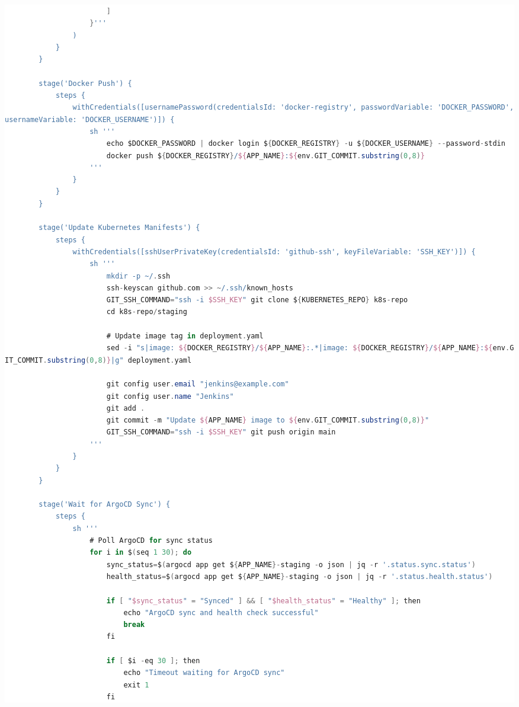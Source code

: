 ```groovy
                        ]
                    }'''
                )
            }
        }
        
        stage('Docker Push') {
            steps {
                withCredentials([usernamePassword(credentialsId: 'docker-registry', passwordVariable: 'DOCKER_PASSWORD', usernameVariable: 'DOCKER_USERNAME')]) {
                    sh '''
                        echo $DOCKER_PASSWORD | docker login ${DOCKER_REGISTRY} -u ${DOCKER_USERNAME} --password-stdin
                        docker push ${DOCKER_REGISTRY}/${APP_NAME}:${env.GIT_COMMIT.substring(0,8)}
                    '''
                }
            }
        }
        
        stage('Update Kubernetes Manifests') {
            steps {
                withCredentials([sshUserPrivateKey(credentialsId: 'github-ssh', keyFileVariable: 'SSH_KEY')]) {
                    sh '''
                        mkdir -p ~/.ssh
                        ssh-keyscan github.com >> ~/.ssh/known_hosts
                        GIT_SSH_COMMAND="ssh -i $SSH_KEY" git clone ${KUBERNETES_REPO} k8s-repo
                        cd k8s-repo/staging
                        
                        # Update image tag in deployment.yaml
                        sed -i "s|image: ${DOCKER_REGISTRY}/${APP_NAME}:.*|image: ${DOCKER_REGISTRY}/${APP_NAME}:${env.GIT_COMMIT.substring(0,8)}|g" deployment.yaml
                        
                        git config user.email "jenkins@example.com"
                        git config user.name "Jenkins"
                        git add .
                        git commit -m "Update ${APP_NAME} image to ${env.GIT_COMMIT.substring(0,8)}"
                        GIT_SSH_COMMAND="ssh -i $SSH_KEY" git push origin main
                    '''
                }
            }
        }
        
        stage('Wait for ArgoCD Sync') {
            steps {
                sh '''
                    # Poll ArgoCD for sync status
                    for i in $(seq 1 30); do
                        sync_status=$(argocd app get ${APP_NAME}-staging -o json | jq -r '.status.sync.status')
                        health_status=$(argocd app get ${APP_NAME}-staging -o json | jq -r '.status.health.status')
                        
                        if [ "$sync_status" = "Synced" ] && [ "$health_status" = "Healthy" ]; then
                            echo "ArgoCD sync and health check successful"
                            break
                        fi
                        
                        if [ $i -eq 30 ]; then
                            echo "Timeout waiting for ArgoCD sync"
                            exit 1
                        fi
```